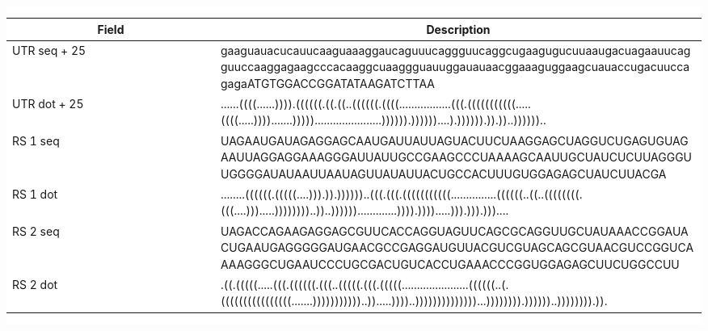 
<div style="overflow-x:auto;">

<table>
<colgroup>
<col width="30%" />
<col width="70%" />
</colgroup>
<thead>
<tr class="header">
<th>Field</th>
<th>Description</th>
</tr>
</thead>
<tbody>
<tr>
<td markdown="span">UTR seq + 25 </td>
<td markdown="span"> gaaguauacucauucaaguaaaggaucaguuucaggguucaggcugaagugucuuaaugacuagaauucagguuccaaggagaagcccacaaggcuaaggguauuggauauaacggaaaguggaagcuauaccugacuuccagagaATGTGGACCGGATATAAGATCTTAA </td>
</tr>
<tr>
<td markdown="span">UTR dot + 25  </td>
<td markdown="span"> ......((((......)))).((((((.((.((..((((((.((((.................(((.(((((((((((.....((((.....)))).......)))))......................)))))).))))))....).)))))).)).))..))))))..
</td>
</tr>


<tr>
<td markdown="span">RS 1 seq </td>
<td markdown="span"> UAGAAUGAUAGAGGAGCAAUGAUUAUUAGUACUUCUAAGGAGCUAGGUCUGAGUGUAGAAUUAGGAGGAAAGGGAUUAUUGCCGAAGCCCUAAAAGCAAUUGCUAUCUCUUAGGGUUGGGGAUAUAAUUAAUAGUUAUAUUACUGCCACUUUGUGGAGAGCUAUCUUACGA
</td>
</tr>


<tr>
<td markdown="span">RS 1 dot </td>
<td markdown="span"> ........((((((.(((((....))).)).))))))..(((.(((.(((((((((((...............((((((..((..((((((((.(((....))).....))))))))..))..)))))).............)))).)))).....))).))).)))....
</td>
</tr>


<tr>
<td markdown="span">RS 2 seq </td>
<td markdown="span"> UAGACCAGAAGAGGAGCGUUCACCAGGUAGUUCAGCGCAGGUUGCUAUAAACCGGAUACUGAAUGAGGGGGAUGAACGCCGAGGAUGUUACGUCGUAGCAGCGUAACGUCCGGUCAAAAGGGCUGAAUCCCUGCGACUGUCACCUGAAACCCGGUGGAGAGCUUCUGGCCUU
</td>
</tr>


<tr>
<td markdown="span">RS 2 dot </td>
<td markdown="span"> .((.(((((.....(((.((((((.(((..(((((.(((.(((((......................((((((..(.((((((((((((((((.......)))))))))))..)).....))))..))))))))))))))...)))))))).))))))..)))))))).)).
</td>
</tr>

